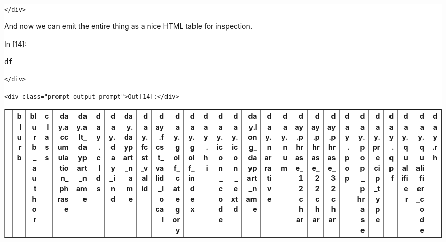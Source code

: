     </div>

</div>
</div>

</div>
<div class="cell border-box-sizing text_cell rendered"><div class="prompt input_prompt">
</div><div class="inner_cell">
<div class="text_cell_render border-box-sizing rendered_html">
<p>And now we can emit the entire thing as a nice HTML table for inspection.</p>

</div>
</div>
</div>
<div class="cell border-box-sizing code_cell rendered">
<div class="input">
<div class="prompt input_prompt">In&nbsp;[14]:</div>
<div class="inner_cell">
    <div class="input_area">
<div class=" highlight hl-ipython3"><pre><span></span><span class="n">df</span>
</pre></div>

    </div>

</div>
</div>

<div class="output_wrapper">
<div class="output">

<div class="output_area">

    <div class="prompt output_prompt">Out[14]:</div>

<div class="output_html rendered_html output_subarea output_execute_result">
<div>
<table border="1" class="dataframe">
  <thead>
    <tr style="text-align: right;">
      <th></th>
      <th>blurb</th>
      <th>blurb_author</th>
      <th>class</th>
      <th>day.accumulation_phrase</th>
      <th>day.alt_daypart_name</th>
      <th>day.clds</th>
      <th>day.day_ind</th>
      <th>day.daypart_name</th>
      <th>day.fcst_valid</th>
      <th>day.fcst_valid_local</th>
      <th>day.golf_category</th>
      <th>day.golf_index</th>
      <th>day.hi</th>
      <th>day.icon_code</th>
      <th>day.icon_extd</th>
      <th>day.long_daypart_name</th>
      <th>day.narrative</th>
      <th>day.num</th>
      <th>day.phrase_12char</th>
      <th>day.phrase_22char</th>
      <th>day.phrase_32char</th>
      <th>day.pop</th>
      <th>day.pop_phrase</th>
      <th>day.precip_type</th>
      <th>day.qpf</th>
      <th>day.qualifier</th>
      <th>day.qualifier_code</th>
      <th>day.rh</th>